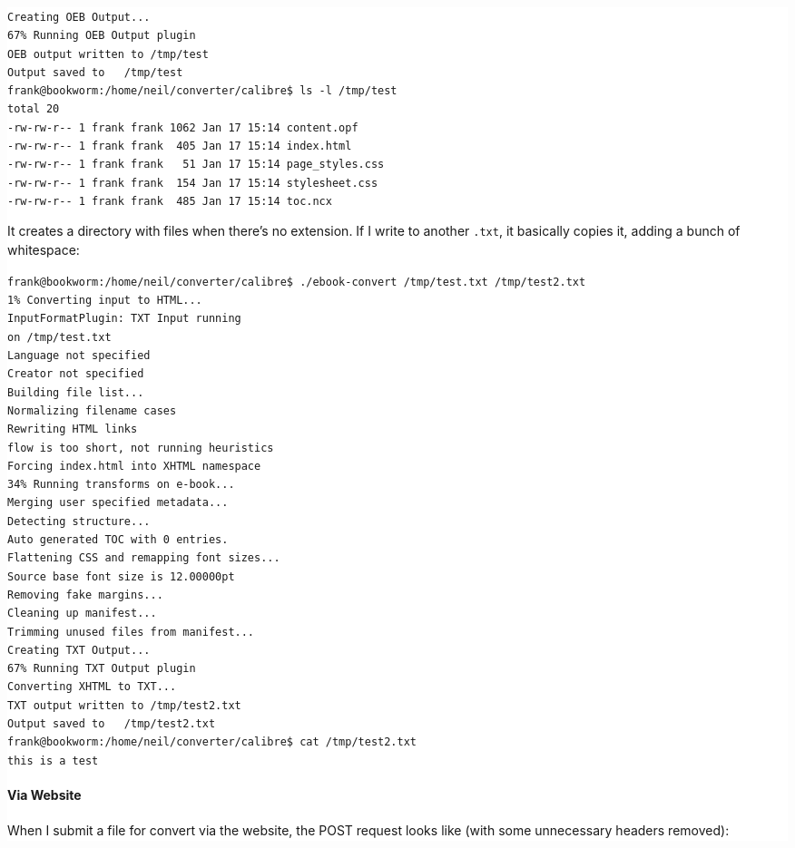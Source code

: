     Creating OEB Output...
    67% Running OEB Output plugin
    OEB output written to /tmp/test
    Output saved to   /tmp/test
    frank@bookworm:/home/neil/converter/calibre$ ls -l /tmp/test
    total 20
    -rw-rw-r-- 1 frank frank 1062 Jan 17 15:14 content.opf
    -rw-rw-r-- 1 frank frank  405 Jan 17 15:14 index.html
    -rw-rw-r-- 1 frank frank   51 Jan 17 15:14 page_styles.css
    -rw-rw-r-- 1 frank frank  154 Jan 17 15:14 stylesheet.css
    -rw-rw-r-- 1 frank frank  485 Jan 17 15:14 toc.ncx
    

It creates a directory with files when there’s no extension. If I write to
another `.txt`, it basically copies it, adding a bunch of whitespace:

    
    
    frank@bookworm:/home/neil/converter/calibre$ ./ebook-convert /tmp/test.txt /tmp/test2.txt
    1% Converting input to HTML...
    InputFormatPlugin: TXT Input running
    on /tmp/test.txt
    Language not specified
    Creator not specified
    Building file list...
    Normalizing filename cases
    Rewriting HTML links
    flow is too short, not running heuristics
    Forcing index.html into XHTML namespace
    34% Running transforms on e-book...
    Merging user specified metadata...
    Detecting structure...
    Auto generated TOC with 0 entries.
    Flattening CSS and remapping font sizes...
    Source base font size is 12.00000pt
    Removing fake margins...
    Cleaning up manifest...
    Trimming unused files from manifest...
    Creating TXT Output...
    67% Running TXT Output plugin
    Converting XHTML to TXT...
    TXT output written to /tmp/test2.txt
    Output saved to   /tmp/test2.txt
    frank@bookworm:/home/neil/converter/calibre$ cat /tmp/test2.txt 
    this is a test
    
    
    
    
    

#### Via Website

When I submit a file for convert via the website, the POST request looks like
(with some unnecessary headers removed):

    